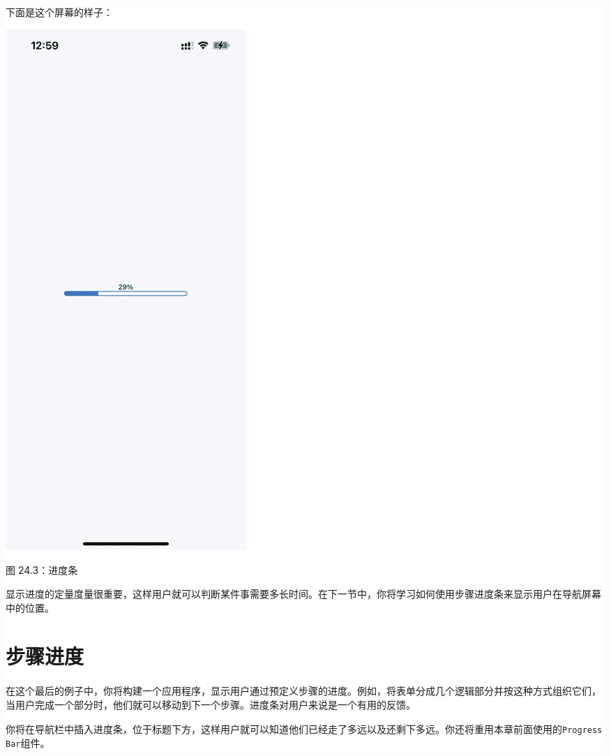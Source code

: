 下面是这个屏幕的样子：

![图片 3](img/B19636_24_03.png)

图 24.3：进度条

显示进度的定量度量很重要，这样用户就可以判断某件事需要多长时间。在下一节中，你将学习如何使用步骤进度条来显示用户在导航屏幕中的位置。

# 步骤进度

在这个最后的例子中，你将构建一个应用程序，显示用户通过预定义步骤的进度。例如，将表单分成几个逻辑部分并按这种方式组织它们，当用户完成一个部分时，他们就可以移动到下一个步骤。进度条对用户来说是一个有用的反馈。

你将在导航栏中插入进度条，位于标题下方，这样用户就可以知道他们已经走了多远以及还剩下多远。你还将重用本章前面使用的`ProgressBar`组件。
